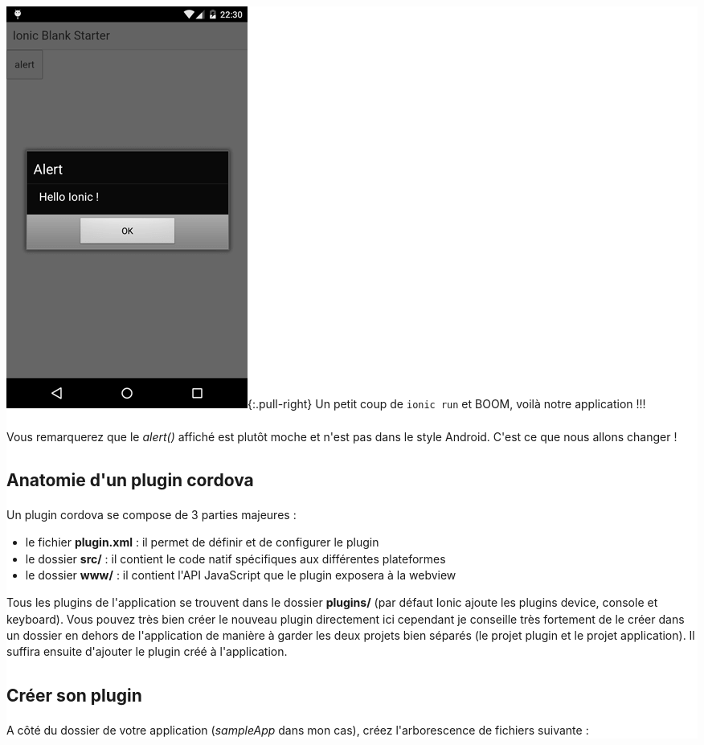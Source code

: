 ![JavaScript alert](/assets/posts/2015/03/20/javascript-alert.png){:.pull-right}
Un petit coup de `ionic run` et BOOM, voilà notre application !!!<br>
<br>
Vous remarquerez que le *alert()* affiché est plutôt moche et n'est pas dans le style Android. C'est ce que nous allons changer !

## Anatomie d'un plugin cordova

Un plugin cordova se compose de 3 parties majeures :

- le fichier **plugin.xml** : il permet de définir et de configurer le plugin
- le dossier **src/** : il contient le code natif spécifiques aux différentes plateformes
- le dossier **www/** : il contient l'API JavaScript que le plugin exposera à la webview

Tous les plugins de l'application se trouvent dans le dossier **plugins/** (par défaut Ionic ajoute les plugins device, console et keyboard).
Vous pouvez très bien créer le nouveau plugin directement ici cependant je conseille très fortement de le créer 
dans un dossier en dehors de l'application de manière à garder les deux projets bien séparés (le projet plugin et le projet application).
Il suffira ensuite d'ajouter le plugin créé à l'application.

## Créer son plugin

A côté du dossier de votre application (*sampleApp* dans mon cas), créez l'arborescence de fichiers suivante :
